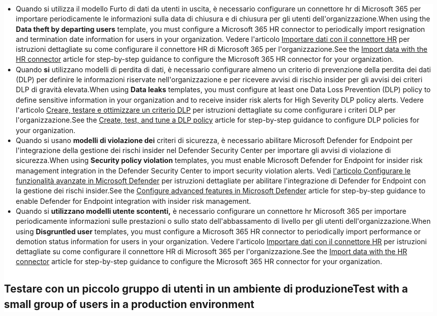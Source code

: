- <span data-ttu-id="ad011-155">Quando si  utilizza il modello Furto di dati da utenti in uscita, è necessario configurare un connettore hr di Microsoft 365 per importare periodicamente le informazioni sulla data di chiusura e di chiusura per gli utenti dell'organizzazione.</span><span class="sxs-lookup"><span data-stu-id="ad011-155">When using the **Data theft by departing users** template, you must configure a Microsoft 365 HR connector to periodically import resignation and termination date information for users in your organization.</span></span> <span data-ttu-id="ad011-156">Vedere l'articolo [Importare dati con il connettore HR](import-hr-data.md) per istruzioni dettagliate su come configurare il connettore HR di Microsoft 365 per l'organizzazione.</span><span class="sxs-lookup"><span data-stu-id="ad011-156">See the [Import data with the HR connector](import-hr-data.md) article for step-by-step guidance to configure the Microsoft 365 HR connector for your organization.</span></span>
- <span data-ttu-id="ad011-157">Quando **si** utilizzano modelli di perdita di dati, è necessario configurare almeno un criterio di prevenzione della perdita dei dati (DLP) per definire le informazioni riservate nell'organizzazione e per ricevere avvisi di rischio insider per gli avvisi dei criteri DLP di gravità elevata.</span><span class="sxs-lookup"><span data-stu-id="ad011-157">When using **Data leaks** templates, you must configure at least one Data Loss Prevention (DLP) policy to define sensitive information in your organization and to receive insider risk alerts for High Severity DLP policy alerts.</span></span> <span data-ttu-id="ad011-158">Vedere l'articolo [Creare, testare e ottimizzare un criterio DLP](create-test-tune-dlp-policy.md) per istruzioni dettagliate su come configurare i criteri DLP per l'organizzazione.</span><span class="sxs-lookup"><span data-stu-id="ad011-158">See the [Create, test, and tune a DLP policy](create-test-tune-dlp-policy.md) article for step-by-step guidance to configure DLP policies for your organization.</span></span>
- <span data-ttu-id="ad011-159">Quando si usano **modelli di violazione dei** criteri di sicurezza, è necessario abilitare Microsoft Defender for Endpoint per l'integrazione della gestione dei rischi insider nel Defender Security Center per importare gli avvisi di violazione di sicurezza.</span><span class="sxs-lookup"><span data-stu-id="ad011-159">When using **Security policy violation** templates, you must enable Microsoft Defender for Endpoint for insider risk management integration in the Defender Security Center to import security violation alerts.</span></span> <span data-ttu-id="ad011-160">Vedi [l'articolo Configurare le funzionalità avanzate in Microsoft Defender](/windows/security/threat-protection/microsoft-defender-atp/advanced-features) per istruzioni dettagliate per abilitare l'integrazione di Defender for Endpoint con la gestione dei rischi insider.</span><span class="sxs-lookup"><span data-stu-id="ad011-160">See the [Configure advanced features in Microsoft Defender](/windows/security/threat-protection/microsoft-defender-atp/advanced-features) article for step-by-step guidance to enable Defender for Endpoint integration with insider risk management.</span></span>
- <span data-ttu-id="ad011-161">Quando si **utilizzano modelli utente scontenti,** è necessario configurare un connettore hr Microsoft 365 per importare periodicamente informazioni sulle prestazioni o sullo stato dell'abbassamento di livello per gli utenti dell'organizzazione.</span><span class="sxs-lookup"><span data-stu-id="ad011-161">When using **Disgruntled user** templates, you must configure a Microsoft 365 HR connector to periodically import performance or demotion status information for users in your organization.</span></span> <span data-ttu-id="ad011-162">Vedere l'articolo [Importare dati con il connettore HR](import-hr-data.md) per istruzioni dettagliate su come configurare il connettore HR di Microsoft 365 per l'organizzazione.</span><span class="sxs-lookup"><span data-stu-id="ad011-162">See the [Import data with the HR connector](import-hr-data.md) article for step-by-step guidance to configure the Microsoft 365 HR connector for your organization.</span></span>

## <a name="test-with-a-small-group-of-users-in-a-production-environment"></a><span data-ttu-id="ad011-163">Testare con un piccolo gruppo di utenti in un ambiente di produzione</span><span class="sxs-lookup"><span data-stu-id="ad011-163">Test with a small group of users in a production environment</span></span>
